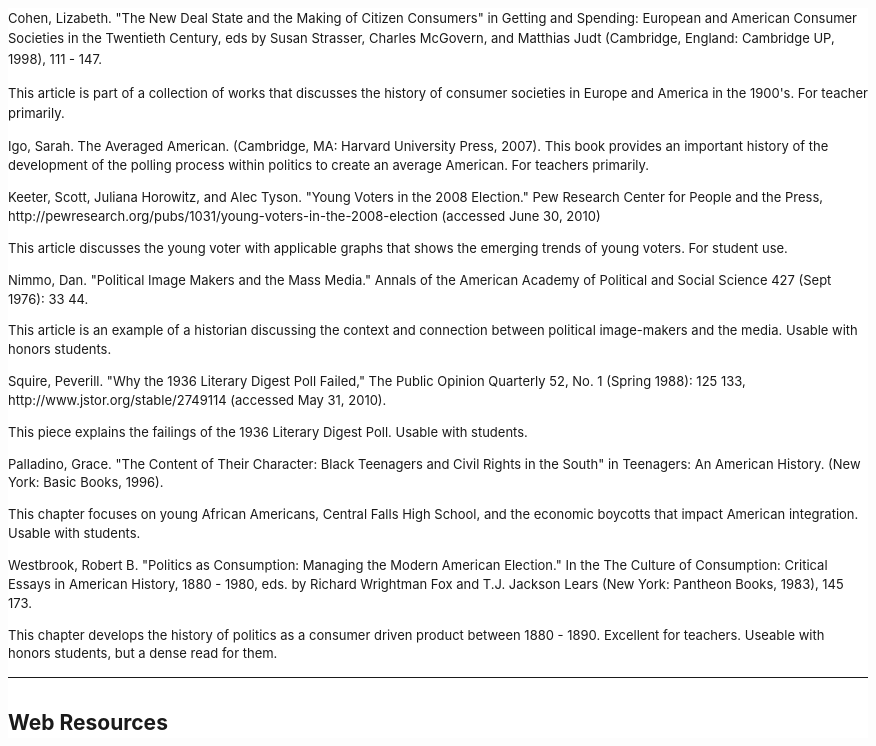</h2>
<p>
<font size="-1">
Cohen, Lizabeth. "The New Deal State and the Making of Citizen Consumers" in Getting and Spending: European and American Consumer Societies in the Twentieth Century, eds by Susan Strasser, Charles McGovern, and Matthias Judt (Cambridge, England: Cambridge UP, 1998), 111 - 147.
<p>
This article is part of a collection of works that discusses the history of consumer societies in Europe and America in the 1900's. For teacher primarily.
</p>
<p>
Igo, Sarah. The Averaged American. (Cambridge, MA: Harvard University Press, 2007). This book provides an important history of the development of the polling process within politics to create an average American. For teachers primarily.
</p>
<p>
Keeter, Scott, Juliana Horowitz, and Alec Tyson. "Young Voters in the 2008 Election." Pew Research Center for People and the Press, http://pewresearch.org/pubs/1031/young-voters-in-the-2008-election (accessed June 30, 2010)
</p>
<p>
This article discusses the young voter with applicable graphs that shows the emerging trends of young voters. For student use.
</p>
<p>
Nimmo, Dan. "Political Image Makers and the Mass Media." Annals of the American Academy of Political and Social Science 427 (Sept 1976): 33  44.
</p>
<p>
This article is an example of a historian discussing the context and connection between political image-makers and the media. Usable with honors students.
</p>
<p>
Squire, Peverill. "Why the 1936 Literary Digest Poll Failed," The Public Opinion Quarterly 52, No. 1 (Spring 1988): 125  133, http://www.jstor.org/stable/2749114 (accessed May 31, 2010).
</p>
<p>
This piece explains the failings of the 1936 Literary Digest Poll. Usable with students.
</p>
<p>
Palladino, Grace. "The Content of Their Character: Black Teenagers and Civil Rights in the South" in Teenagers: An American History. (New York: Basic Books, 1996).
</p>
<p>
This chapter focuses on young African Americans, Central Falls High School, and the economic boycotts that impact American integration. Usable with students.
</p>
<p>
Westbrook, Robert B. "Politics as Consumption: Managing the Modern American Election." In the The Culture of Consumption: Critical Essays in American History, 1880 - 1980, eds. by Richard Wrightman Fox and T.J. Jackson Lears (New York: Pantheon Books, 1983), 145  173.
</p>
<p>
This chapter develops the history of politics as a consumer driven product between 1880 - 1890. Excellent for teachers. Useable with honors students, but a dense read for them.
</p>
</font>
</p>
<hr/>
<h2>
Web Resources
</h2>
<p>
<font size="-1">